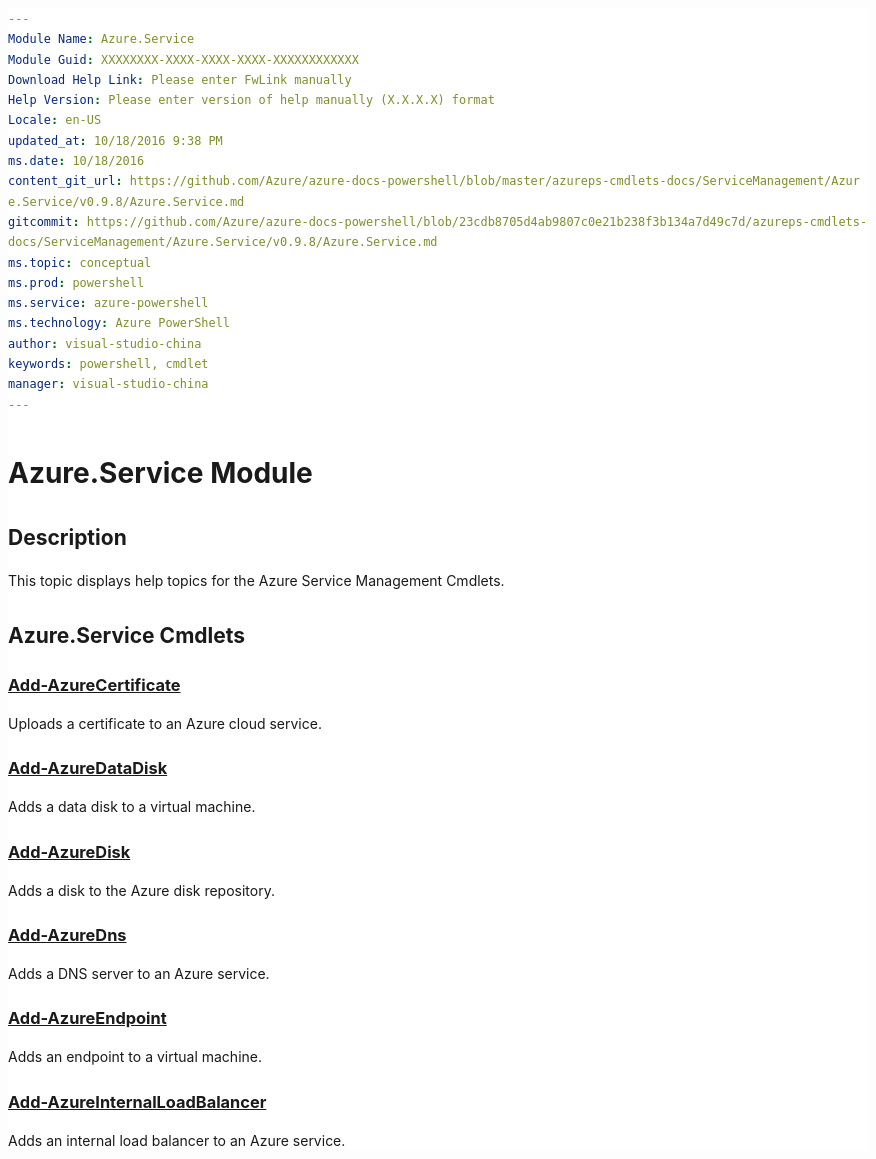 ```yaml
---
Module Name: Azure.Service
Module Guid: XXXXXXXX-XXXX-XXXX-XXXX-XXXXXXXXXXXX
Download Help Link: Please enter FwLink manually
Help Version: Please enter version of help manually (X.X.X.X) format
Locale: en-US
updated_at: 10/18/2016 9:38 PM
ms.date: 10/18/2016
content_git_url: https://github.com/Azure/azure-docs-powershell/blob/master/azureps-cmdlets-docs/ServiceManagement/Azure.Service/v0.9.8/Azure.Service.md
gitcommit: https://github.com/Azure/azure-docs-powershell/blob/23cdb8705d4ab9807c0e21b238f3b134a7d49c7d/azureps-cmdlets-docs/ServiceManagement/Azure.Service/v0.9.8/Azure.Service.md
ms.topic: conceptual
ms.prod: powershell
ms.service: azure-powershell
ms.technology: Azure PowerShell
author: visual-studio-china
keywords: powershell, cmdlet
manager: visual-studio-china
---
```


# Azure.Service Module
## Description
This topic displays help topics for the Azure Service Management Cmdlets. 

## Azure.Service Cmdlets
### [Add-AzureCertificate](.\Add-AzureCertificate.md)
Uploads a certificate to an Azure cloud service.


### [Add-AzureDataDisk](.\Add-AzureDataDisk.md)
Adds a data disk to a virtual machine.


### [Add-AzureDisk](.\Add-AzureDisk.md)
Adds a disk to the Azure disk repository.


### [Add-AzureDns](.\Add-AzureDns.md)
Adds a DNS server to an Azure service.


### [Add-AzureEndpoint](.\Add-AzureEndpoint.md)
Adds an endpoint to a virtual machine.


### [Add-AzureInternalLoadBalancer](.\Add-AzureInternalLoadBalancer.md)
Adds an internal load balancer to an Azure service.
